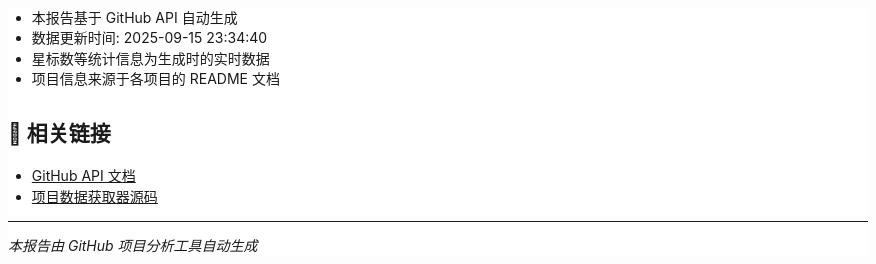 - 本报告基于 GitHub API 自动生成
- 数据更新时间: 2025-09-15 23:34:40
- 星标数等统计信息为生成时的实时数据
- 项目信息来源于各项目的 README 文档

## 🔗 相关链接

- [GitHub API 文档](https://docs.github.com/en/rest)
- [项目数据获取器源码](https://github.com)

---
*本报告由 GitHub 项目分析工具自动生成*
